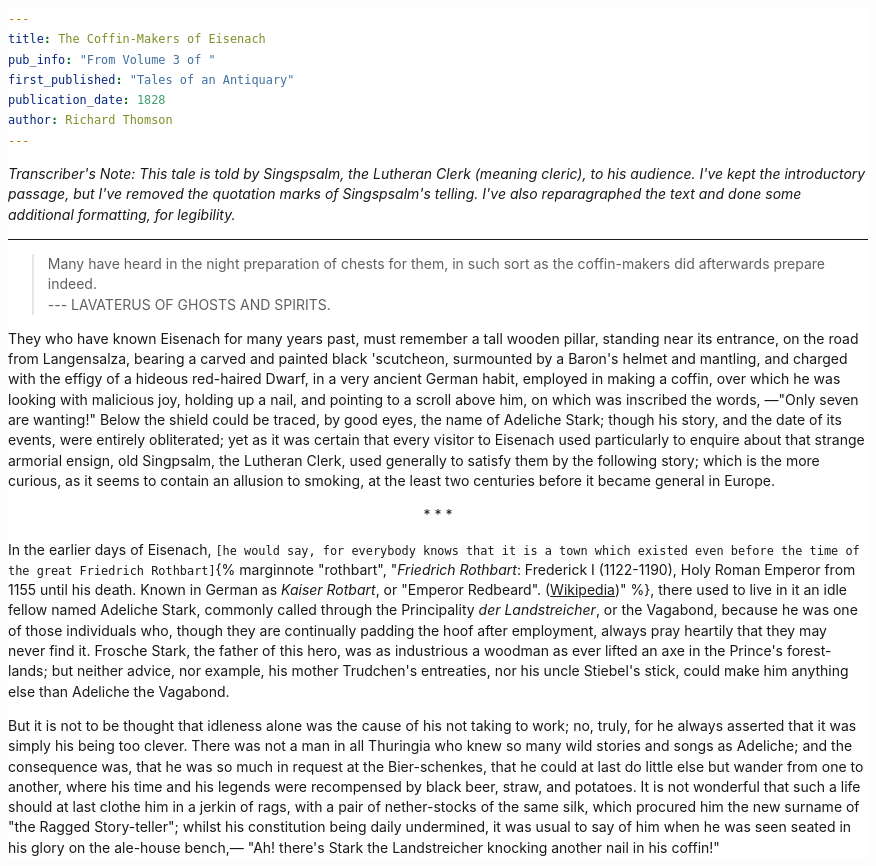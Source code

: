 ```yaml
---
title: The Coffin-Makers of Eisenach
pub_info: "From Volume 3 of "
first_published: "Tales of an Antiquary"
publication_date: 1828
author: Richard Thomson
---
```


*Transcriber's Note: This tale is told by Singspsalm, the Lutheran Clerk (meaning cleric), to his audience. I've kept the introductory passage, but I've removed the quotation marks of Singspsalm's telling. I've also reparagraphed the text and done some additional formatting, for legibility.*

---

>Many have heard in the night preparation of chests for them, in such sort as the coffin-makers did afterwards prepare indeed.<br>
--- LAVATERUS OF GHOSTS AND SPIRITS.

They who have known Eisenach for many years past, must remember a tall
wooden pillar, standing near its entrance, on the road from Langensalza, bearing a carved and painted black 'scutcheon, surmounted by a Baron's helmet and mantling, and charged with the effigy of a hideous red-haired Dwarf, in a very ancient German habit, employed in making a coffin, over which he was looking with malicious joy, holding up a nail, and pointing to a scroll above him, on which was inscribed the words, —"Only seven are wanting!" Below the shield could be traced, by good eyes, the name of Adeliche Stark; though his story, and the date of its events, were entirely obliterated; yet as it was certain that every visitor to Eisenach used particularly to enquire about that strange armorial ensign, old Singpsalm, the Lutheran Clerk, used generally to satisfy them by the following story; which is the more curious, as it seems to contain an allusion to smoking, at the least two centuries before it became general in Europe.

<center>*   *   *</center>

In the earlier days of Eisenach, `[he would say, for everybody knows that it is a town which existed even before the time of the great Friedrich Rothbart]`{% marginnote "rothbart", "*Friedrich Rothbart*: Frederick I (1122-1190), Holy Roman Emperor from 1155 until his death. Known in German as *Kaiser Rotbart*, or \"Emperor Redbeard\". ([Wikipedia](https://en.wikipedia.org/wiki/Frederick_Barbarossa))" %}, there used to live in it an idle fellow named Adeliche Stark, commonly called through the Principality *der Landstreicher*, or the Vagabond, because he was one of those individuals who, though they are continually padding the hoof after employment, always pray heartily that they may never find it. Frosche Stark, the father of this hero, was as industrious a woodman as ever lifted an axe in the Prince's forest-lands; but neither advice, nor example, his mother Trudchen's entreaties, nor his uncle Stiebel's stick, could make him anything else than Adeliche the Vagabond.

But it is not to be thought that idleness alone was the cause of his
not taking to work; no, truly, for he always asserted that it was
simply his being too clever. There was not a man in all Thuringia who
knew so many wild stories and songs as Adeliche; and the consequence
was, that he was so much in request at the Bier-schenkes, that he
could at last do little else but wander from one to another, where his
time and his legends were recompensed by black beer, straw, and
potatoes. It is not wonderful that such a life should at last clothe
him in a jerkin of rags, with a pair of nether-stocks of the same
silk, which procured him the new surname of  "the Ragged
Story-teller"; whilst his constitution being daily undermined, it was
usual to say of him when he was seen seated in his glory on the
ale-house bench,— "Ah!  there's Stark the Landstreicher knocking another nail in his coffin!"
